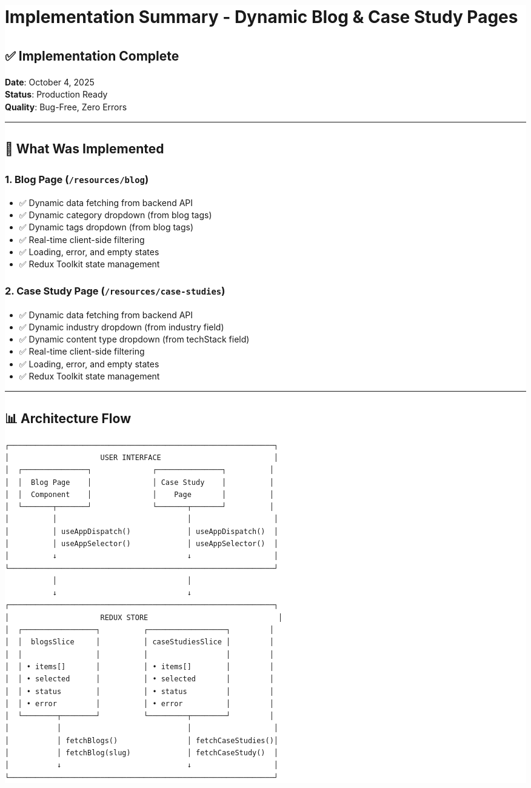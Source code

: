# Implementation Summary - Dynamic Blog & Case Study Pages

## ✅ Implementation Complete

**Date**: October 4, 2025  
**Status**: Production Ready  
**Quality**: Bug-Free, Zero Errors

---

## 🎯 What Was Implemented

### 1. Blog Page (`/resources/blog`)
- ✅ Dynamic data fetching from backend API
- ✅ Dynamic category dropdown (from blog tags)
- ✅ Dynamic tags dropdown (from blog tags)
- ✅ Real-time client-side filtering
- ✅ Loading, error, and empty states
- ✅ Redux Toolkit state management

### 2. Case Study Page (`/resources/case-studies`)
- ✅ Dynamic data fetching from backend API
- ✅ Dynamic industry dropdown (from industry field)
- ✅ Dynamic content type dropdown (from techStack field)
- ✅ Real-time client-side filtering
- ✅ Loading, error, and empty states
- ✅ Redux Toolkit state management

---

## 📊 Architecture Flow

```
┌─────────────────────────────────────────────────────────────┐
│                     USER INTERFACE                          │
│  ┌───────────────┐              ┌───────────────┐          │
│  │  Blog Page    │              │ Case Study    │          │
│  │  Component    │              │    Page       │          │
│  └───────┬───────┘              └───────┬───────┘          │
│          │                              │                   │
│          │ useAppDispatch()             │ useAppDispatch()  │
│          │ useAppSelector()             │ useAppSelector()  │
│          ↓                              ↓                   │
└─────────────────────────────────────────────────────────────┘
           │                              │
           ↓                              ↓
┌─────────────────────────────────────────────────────────────┐
│                     REDUX STORE                              │
│  ┌─────────────────┐          ┌──────────────────┐         │
│  │  blogsSlice     │          │ caseStudiesSlice │         │
│  │                 │          │                  │         │
│  │ • items[]       │          │ • items[]        │         │
│  │ • selected      │          │ • selected       │         │
│  │ • status        │          │ • status         │         │
│  │ • error         │          │ • error          │         │
│  └────────┬────────┘          └─────────┬────────┘         │
│           │                             │                   │
│           │ fetchBlogs()                │ fetchCaseStudies()│
│           │ fetchBlog(slug)             │ fetchCaseStudy()  │
│           ↓                             ↓                   │
└─────────────────────────────────────────────────────────────┘
```